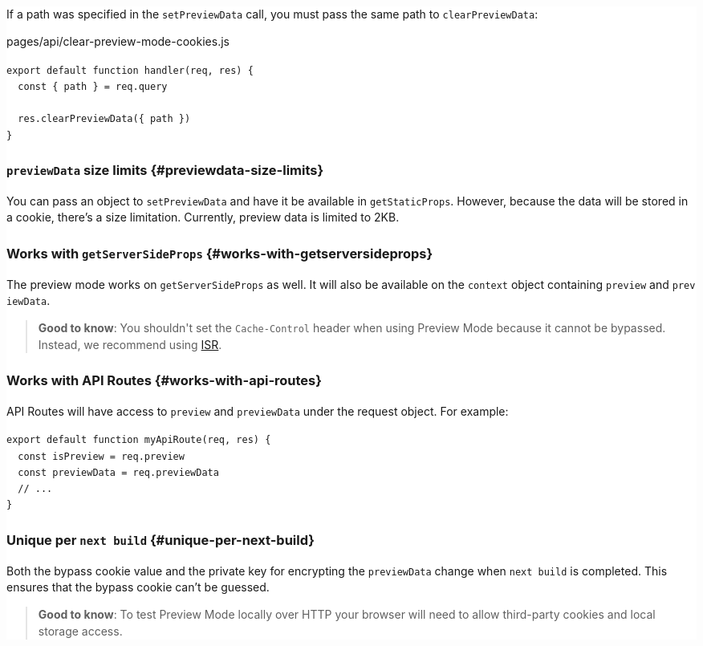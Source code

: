 If a path was specified in the `setPreviewData` call, you must pass the same path to `clearPreviewData`:


pages/api/clear-preview-mode-cookies.js
```
export default function handler(req, res) {
  const { path } = req.query
 
  res.clearPreviewData({ path })
}
```

### `previewData` size limits {#previewdata-size-limits}

You can pass an object to `setPreviewData` and have it be available in `getStaticProps`. However, because the data will be stored in a cookie, there’s a size limitation. Currently, preview data is limited to 2KB.

### Works with `getServerSideProps` {#works-with-getserversideprops}

The preview mode works on `getServerSideProps` as well. It will also be available on the `context` object containing `preview` and `previewData`.

> **Good to know**: You shouldn't set the `Cache-Control` header when using Preview Mode because it cannot be bypassed. Instead, we recommend using [ISR](/nextjs/13.5/using-pages-router/building-your-application/data-fetching/incremental-static-regeneration).
> 

### Works with API Routes {#works-with-api-routes}

API Routes will have access to `preview` and `previewData` under the request object. For example:

```
export default function myApiRoute(req, res) {
  const isPreview = req.preview
  const previewData = req.previewData
  // ...
}
```

### Unique per `next build` {#unique-per-next-build}

Both the bypass cookie value and the private key for encrypting the `previewData` change when `next build` is completed.
This ensures that the bypass cookie can’t be guessed.

> **Good to know**: To test Preview Mode locally over HTTP your browser will need to allow third-party cookies and local storage access.
> 
